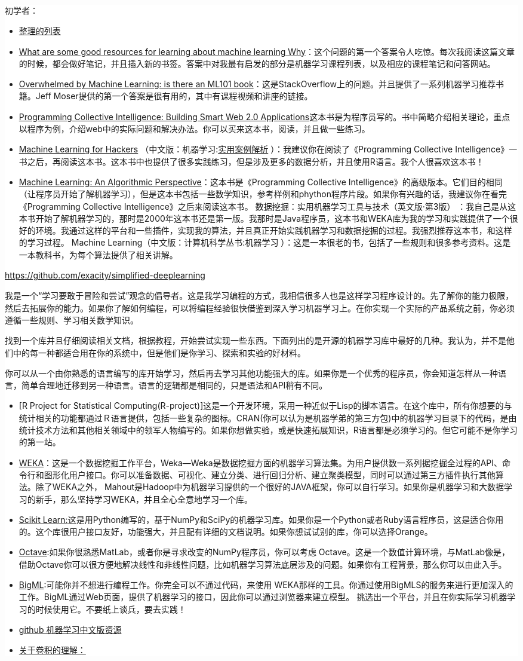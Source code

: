 初学者：
- [整理的列表](https://conductrics.com/data-science-resources/)
- [What are some good resources for learning about machine learning Why](http://www.quora.com/Machine-Learning/What-are-some-good-resources-for-learning-about-machine-learning-Why)：这个问题的第一个答案令人吃惊。每次我阅读这篇文章的时候，都会做好笔记，并且插入新的书签。答案中对我最有启发的部分是机器学习课程列表，以及相应的课程笔记和问答网站。
- [Overwhelmed by Machine Learning: is there an ML101 book](http://stackoverflow.com/questions/598726/overwhelmed-by-machine-learning-is-there-an-ml101-book)：这是StackOverflow上的问题。并且提供了一系列机器学习推荐书籍。Jeff Moser提供的第一个答案是很有用的，其中有课程视频和讲座的链接。

- [Programming Collective Intelligence: Building Smart Web 2.0 Applications](http://www.amazon.cn/gp/product/0596529325/ref=as_li_qf_sp_asin_il_tl?ie=UTF8&camp=536&creative=3200&creativeASIN=0596529325&linkCode=as2&tag=vastwork-23)这本书是为程序员写的。书中简略介绍相关理论，重点以程序为例，介绍web中的实际问题和解决办法。你可以买来这本书，阅读，并且做一些练习。
- [Machine Learning for Hackers](http://www.amazon.cn/gp/product/1449303714/ref=as_li_qf_sp_asin_il_tl?ie=UTF8&camp=536&creative=3200&creativeASIN=1449303714&linkCode=as2&tag=vastwork-23)  （中文版：机器学习:[实用案例解析](http://www.amazon.cn/gp/product/B00CFCNGLG/ref=as_li_qf_sp_asin_il_tl?ie=UTF8&camp=536&creative=3200&creativeASIN=B00CFCNGLG&linkCode=as2&tag=vastwork-23) ）：我建议你在阅读了《Programming Collective Intelligence》一书之后，再阅读这本书。这本书中也提供了很多实践练习，但是涉及更多的数据分析，并且使用R语言。我个人很喜欢这本书！
- [Machine Learning: An Algorithmic Perspective](http://www.amazon.com/dp/1420067184?tag=job0ae-20)：这本书是《Programming Collective Intelligence》的高级版本。它们目的相同（让程序员开始了解机器学习），但是这本书包括一些数学知识，参考样例和phython程序片段。如果你有兴趣的话，我建议你在看完《Programming Collective Intelligence》之后来阅读这本书。
数据挖掘：实用机器学习工具与技术（英文版·第3版） ：我自己是从这本书开始了解机器学习的，那时是2000年这本书还是第一版。我那时是Java程序员，这本书和WEKA库为我的学习和实践提供了一个很好的环境。我通过这样的平台和一些插件，实现我的算法，并且真正开始实践机器学习和数据挖掘的过程。我强烈推荐这本书，和这样的学习过程。
Machine Learning（中文版：计算机科学丛书:机器学习 ）：这是一本很老的书，包括了一些规则和很多参考资料。这是一本教科书，为每个算法提供了相关讲解。

[](https://github.com/AIHackers/OMOOC2py/issues/92)
[](https://ajiea.gitbooks.io/miss-python-and-the-holy-geeks/content/chapter2.html)
[](https://www.gitbook.com/book/ajiea/miss-python-and-the-holy-geeks/details)
https://github.com/exacity/simplified-deeplearning

我是一个“学习要敢于冒险和尝试”观念的倡导者。这是我学习编程的方式，我相信很多人也是这样学习程序设计的。先了解你的能力极限，然后去拓展你的能力。如果你了解如何编程，可以将编程经验很快借鉴到深入学习机器学习上。在你实现一个实际的产品系统之前，你必须遵循一些规则、学习相关数学知识。

找到一个库并且仔细阅读相关文档，根据教程，开始尝试实现一些东西。下面列出的是开源的机器学习库中最好的几种。我认为，并不是他们中的每一种都适合用在你的系统中，但是他们是你学习、探索和实验的好材料。

你可以从一个由你熟悉的语言编写的库开始学习，然后再去学习其他功能强大的库。如果你是一个优秀的程序员，你会知道怎样从一种语言，简单合理地迁移到另一种语言。语言的逻辑都是相同的，只是语法和API稍有不同。

- [R Project for Statistical Computing(R-project)]这是一个开发环境，采用一种近似于Lisp的脚本语言。在这个库中，所有你想要的与统计相关的功能都通过Ｒ语言提供，包括一些复杂的图标。CRAN(你可以认为是机器学弟的第三方包)中的机器学习目录下的代码，是由统计技术方法和其他相关领域中的领军人物编写的。如果你想做实验，或是快速拓展知识，R语言都是必须学习的。但它可能不是你学习的第一站。
- [WEKA](http://www.cs.waikato.ac.nz/ml/weka/)：这是一个数据挖掘工作平台，Weka—Weka是数据挖掘方面的机器学习算法集。为用户提供数一系列据挖掘全过程的API、命令行和图形化用户接口。你可以准备数据、可视化、建立分类、进行回归分析、建立聚类模型，同时可以通过第三方插件执行其他算法。除了WEKA之外， Mahout是Hadoop中为机器学习提供的一个很好的JAVA框架，你可以自行学习。如果你是机器学习和大数据学习的新手，那么坚持学习WEKA，并且全心全意地学习一个库。
- [Scikit Learn:](http://scikit-learn.org/)这是用Python编写的，基于NumPy和SciPy的机器学习库。如果你是一个Python或者Ruby语言程序员，这是适合你用的。这个库很用户接口友好，功能强大，并且配有详细的文档说明。如果你想试试别的库，你可以选择Orange。
- [Octave](http://www.gnu.org/software/octave/):如果你很熟悉MatLab，或者你是寻求改变的NumPy程序员，你可以考虑 Octave。这是一个数值计算环境，与MatLab像是，借助Octave你可以很方便地解决线性和非线性问题，比如机器学习算法底层涉及的问题。如果你有工程背景，那么你可以由此入手。
- [BigML](https://bigml.com/):可能你并不想进行编程工作。你完全可以不通过代码，来使用 WEKA那样的工具。你通过使用BigMLS的服务来进行更加深入的工作。BigML通过Web页面，提供了机器学习的接口，因此你可以通过浏览器来建立模型。
挑选出一个平台，并且在你实际学习机器学习的时候使用它。不要纸上谈兵，要去实践！

- [github 机器学习中文版资源](https://github.com/jobbole/awesome-machine-learning-cn)

- [关于卷积的理解：](http://www.zhishichong.com/article/105536)
